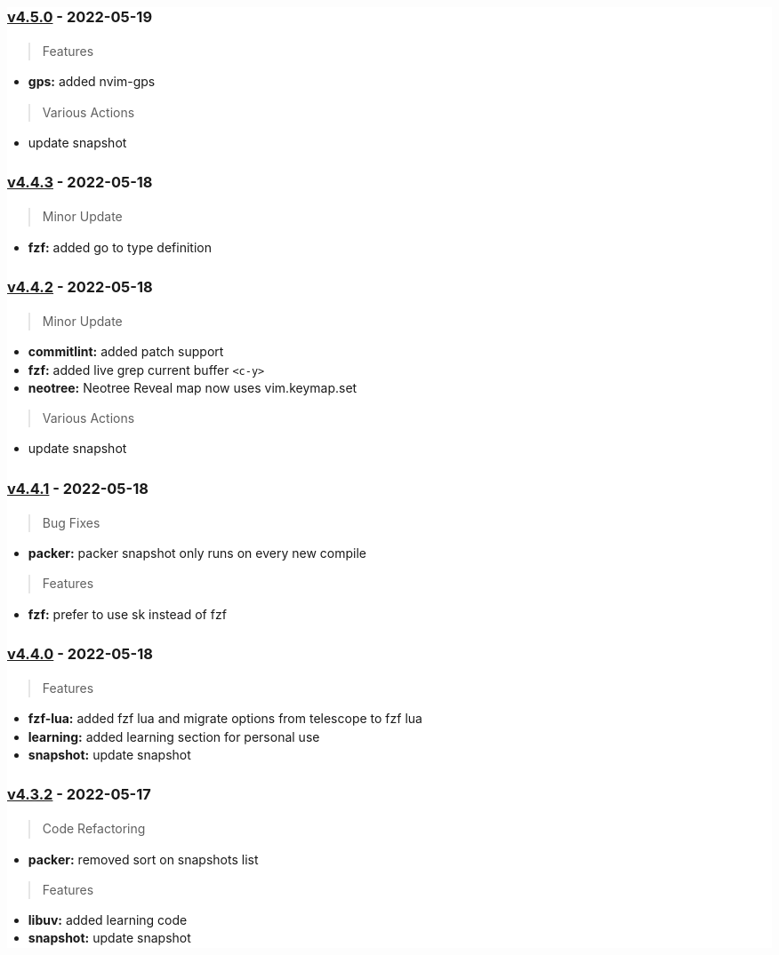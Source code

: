 
<a name="v4.5.0"></a>
### [v4.5.0] - 2022-05-19

> Features
- **gps:** added nvim-gps

> Various Actions
- update snapshot


<a name="v4.4.3"></a>
### [v4.4.3] - 2022-05-18

> Minor Update
- **fzf:** added go to type definition


<a name="v4.4.2"></a>
### [v4.4.2] - 2022-05-18

> Minor Update
- **commitlint:** added patch support
- **fzf:** added live grep current buffer `<c-y>`
- **neotree:** Neotree Reveal map now uses vim.keymap.set

> Various Actions
- update snapshot


<a name="v4.4.1"></a>
### [v4.4.1] - 2022-05-18

> Bug Fixes
- **packer:** packer snapshot only runs on every new compile

> Features
- **fzf:** prefer to use sk instead of fzf


<a name="v4.4.0"></a>
### [v4.4.0] - 2022-05-18

> Features
- **fzf-lua:** added fzf lua and migrate options from telescope to fzf lua
- **learning:** added learning section for personal use
- **snapshot:** update snapshot


<a name="v4.3.2"></a>
### [v4.3.2] - 2022-05-17

> Code Refactoring
- **packer:** removed sort on snapshots list

> Features
- **libuv:** added learning code
- **snapshot:** update snapshot


[Latest]: https://github.com/tigorlazuardi/nvim/compare/v4.9.2...HEAD
[v4.9.2]: https://github.com/tigorlazuardi/nvim/compare/v4.9.1...v4.9.2
[v4.9.1]: https://github.com/tigorlazuardi/nvim/compare/v4.9.0...v4.9.1
[v4.9.0]: https://github.com/tigorlazuardi/nvim/compare/v4.8.0...v4.9.0
[v4.8.0]: https://github.com/tigorlazuardi/nvim/compare/v4.7.0...v4.8.0
[v4.7.0]: https://github.com/tigorlazuardi/nvim/compare/v4.6.1...v4.7.0
[v4.6.1]: https://github.com/tigorlazuardi/nvim/compare/v4.6.0...v4.6.1
[v4.6.0]: https://github.com/tigorlazuardi/nvim/compare/v4.5.3...v4.6.0
[v4.5.3]: https://github.com/tigorlazuardi/nvim/compare/v4.5.2...v4.5.3
[v4.5.2]: https://github.com/tigorlazuardi/nvim/compare/v4.5.1...v4.5.2
[v4.5.1]: https://github.com/tigorlazuardi/nvim/compare/v4.5.0...v4.5.1
[v4.5.0]: https://github.com/tigorlazuardi/nvim/compare/v4.4.3...v4.5.0
[v4.4.3]: https://github.com/tigorlazuardi/nvim/compare/v4.4.2...v4.4.3
[v4.4.2]: https://github.com/tigorlazuardi/nvim/compare/v4.4.1...v4.4.2
[v4.4.1]: https://github.com/tigorlazuardi/nvim/compare/v4.4.0...v4.4.1
[v4.4.0]: https://github.com/tigorlazuardi/nvim/compare/v4.3.2...v4.4.0
[v4.3.2]: https://github.com/tigorlazuardi/nvim/compare/v4.3.1...v4.3.2
[v4.3.1]: https://github.com/tigorlazuardi/nvim/compare/v4.3.0...v4.3.1
[v4.3.0]: https://github.com/tigorlazuardi/nvim/compare/v4.2.1...v4.3.0
[v4.2.1]: https://github.com/tigorlazuardi/nvim/compare/v4.2.0...v4.2.1
[v4.2.0]: https://github.com/tigorlazuardi/nvim/compare/v4.1.0...v4.2.0
[v4.1.0]: https://github.com/tigorlazuardi/nvim/compare/v4.0.3...v4.1.0
[v4.0.3]: https://github.com/tigorlazuardi/nvim/compare/v4.0.2...v4.0.3
[v4.0.2]: https://github.com/tigorlazuardi/nvim/compare/v4.0.0...v4.0.2
[v4.0.0]: https://github.com/tigorlazuardi/nvim/compare/v3.1.8...v4.0.0
[v3.1.8]: https://github.com/tigorlazuardi/nvim/compare/v3.1.7...v3.1.8
[v3.1.7]: https://github.com/tigorlazuardi/nvim/compare/v3.1.6...v3.1.7
[v3.1.6]: https://github.com/tigorlazuardi/nvim/compare/v3.1.5...v3.1.6
[v3.1.5]: https://github.com/tigorlazuardi/nvim/compare/v3.1.4...v3.1.5
[v3.1.4]: https://github.com/tigorlazuardi/nvim/compare/v3.1.2...v3.1.4
[v3.1.2]: https://github.com/tigorlazuardi/nvim/compare/v3.1.1...v3.1.2
[v3.1.1]: https://github.com/tigorlazuardi/nvim/compare/v3.1.0...v3.1.1
[v3.1.0]: https://github.com/tigorlazuardi/nvim/compare/v3.0.3...v3.1.0
[v3.0.3]: https://github.com/tigorlazuardi/nvim/compare/v3.0.2...v3.0.3
[v3.0.2]: https://github.com/tigorlazuardi/nvim/compare/v3.0.1...v3.0.2
[v3.0.1]: https://github.com/tigorlazuardi/nvim/compare/v3.0.0...v3.0.1
[v3.0.0]: https://github.com/tigorlazuardi/nvim/compare/v2.6.0...v3.0.0
[v2.6.0]: https://github.com/tigorlazuardi/nvim/compare/v2.4.0...v2.6.0
[v2.4.0]: https://github.com/tigorlazuardi/nvim/compare/v2.3.1...v2.4.0
[v2.3.1]: https://github.com/tigorlazuardi/nvim/compare/v2.3.0...v2.3.1
[v2.3.0]: https://github.com/tigorlazuardi/nvim/compare/v2.2.0...v2.3.0
[v2.2.0]: https://github.com/tigorlazuardi/nvim/compare/v2.1.0...v2.2.0
[v2.1.0]: https://github.com/tigorlazuardi/nvim/compare/v2.0.3...v2.1.0
[v2.0.3]: https://github.com/tigorlazuardi/nvim/compare/v1.3.1...v2.0.3
[v1.3.1]: https://github.com/tigorlazuardi/nvim/compare/v1.3.0...v1.3.1
[v1.3.0]: https://github.com/tigorlazuardi/nvim/compare/v1.2.0...v1.3.0
[v1.2.0]: https://github.com/tigorlazuardi/nvim/compare/v1.1.0...v1.2.0
[v1.1.0]: https://github.com/tigorlazuardi/nvim/compare/v1.0.4...v1.1.0
[v1.0.4]: https://github.com/tigorlazuardi/nvim/compare/v1.0.1...v1.0.4
[v1.0.1]: https://github.com/tigorlazuardi/nvim/compare/v1.0.0...v1.0.1
